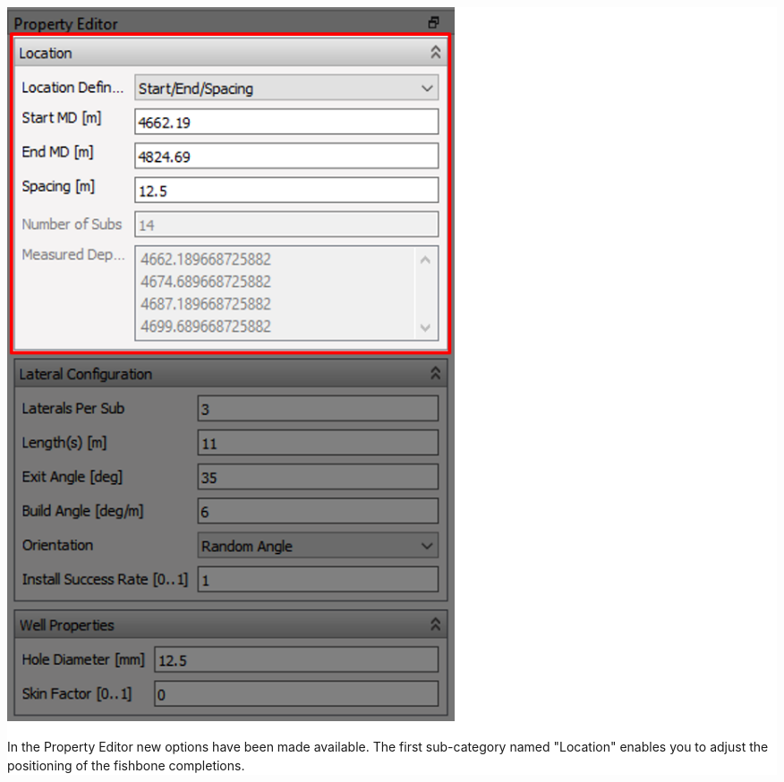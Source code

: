 <img src="Resources/Pictures/15_adjust_location_of_fishbone.png" width="500">

In the Property Editor new options have been made available. The first sub-category named "Location" enables you to adjust the positioning of the fishbone completions.
